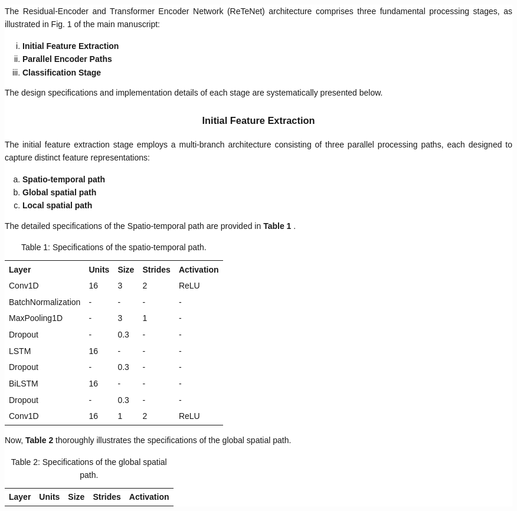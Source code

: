 <div style="text-align: justify; line-height: 1.6; font-family: 'Arial', sans-serif;">
  <p align="justify">
    The Residual-Encoder and Transformer Encoder Network (ReTeNet) architecture comprises three fundamental processing stages, as illustrated in Fig. 1 of the main manuscript:
  </p>
  <ol type="i" style="margin: 12px 0; padding-left: 30px;">
    <li><strong>Initial Feature Extraction</strong></li>
    <li><strong>Parallel Encoder Paths</strong></li>
    <li><strong>Classification Stage</strong></li>
  </ol>
  <p style="margin-top: 8px;">
    The design specifications and implementation details of each stage are systematically presented below.
  </p>
  <h3 align="center">Initial Feature Extraction</h3>
  <p align="justify">
    The initial feature extraction stage employs a multi-branch architecture consisting of three parallel processing paths, each designed to capture distinct feature representations:
    <ol type="a" style="margin: 12px 0; padding-left: 30px;">
    <li><strong>Spatio-temporal path</strong></li>
    <li><strong>Global spatial path</strong></li>
    <li><strong>Local spatial path</strong></li>
  </ol>
  The detailed specifications of the Spatio-temporal path are provided in <strong> Table 1 </strong>.
  <table>
    <caption> Table 1: Specifications of the spatio-temporal path. </caption>
    <tr>
      <th> Layer </th> <th> Units </th> <th> Size </th> <th> Strides </th> <th> Activation </th>
    </tr>
    <tr>
      <td> Conv1D </td> <td> 16 </td> <td> 3 </td> <td> 2 </td> <td> ReLU </td>
    </tr>
    <tr>
      <td> BatchNormalization </td> <td> - </td> <td> - </td> <td> - </td> <td> - </td>
    </tr>
    <tr>
      <td> MaxPooling1D </td> <td> - </td> <td> 3 </td> <td> 1 </td> <td> - </td>
    </tr>
    <tr>
      <td> Dropout </td> <td> - </td> <td> 0.3 </td> <td> - </td> <td> - </td>
    </tr>
    <tr>
      <td> LSTM </td> <td> 16 </td> <td> - </td> <td> - </td> <td> - </td>
    </tr>
    <tr>
      <td> Dropout </td> <td> - </td> <td> 0.3 </td> <td> - </td> <td> - </td>
    </tr>
    <tr>
      <td> BiLSTM </td> <td> 16 </td> <td> - </td> <td> - </td> <td> - </td>
    </tr>
    <tr>
      <td> Dropout </td> <td> - </td> <td> 0.3 </td> <td> - </td> <td> - </td>
    </tr>
    <tr>
      <td> Conv1D </td> <td> 16 </td> <td> 1 </td> <td> 2 </td> <td> ReLU </td>
    </tr>
  </table>
  Now, <strong> Table 2 </strong> thoroughly illustrates the specifications of the global spatial path.
  <table>
    <caption> Table 2: Specifications of the global spatial path. </caption>
    <tr>
      <th> Layer </th> <th> Units </th> <th> Size </th> <th> Strides </th> <th> Activation </th>
    </tr>